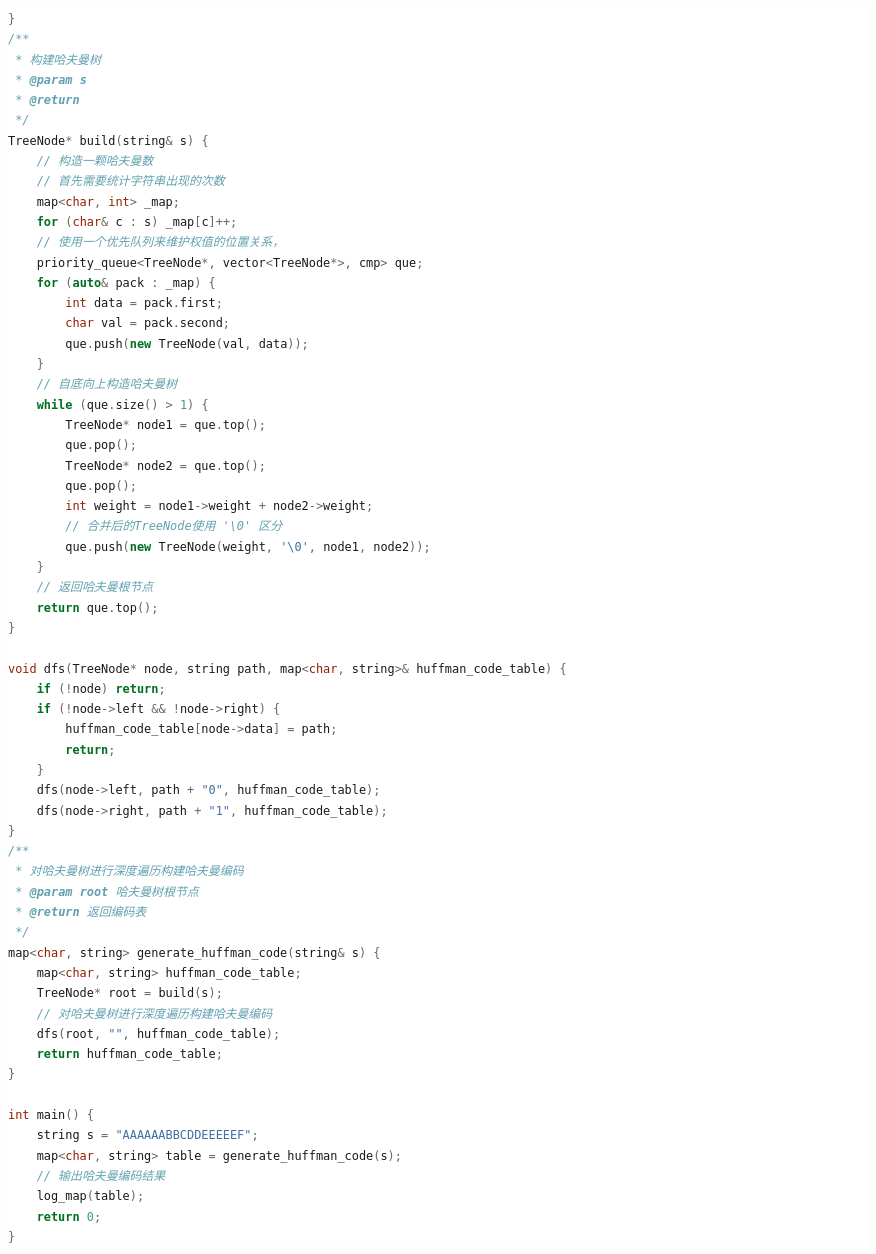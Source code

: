 ```C++
}
/**
 * 构建哈夫曼树
 * @param s
 * @return
 */
TreeNode* build(string& s) {
    // 构造一颗哈夫曼数
    // 首先需要统计字符串出现的次数
    map<char, int> _map;
    for (char& c : s) _map[c]++;
    // 使用一个优先队列来维护权值的位置关系，
    priority_queue<TreeNode*, vector<TreeNode*>, cmp> que;
    for (auto& pack : _map) {
        int data = pack.first;
        char val = pack.second;
        que.push(new TreeNode(val, data));
    }
    // 自底向上构造哈夫曼树
    while (que.size() > 1) {
        TreeNode* node1 = que.top();
        que.pop();
        TreeNode* node2 = que.top();
        que.pop();
        int weight = node1->weight + node2->weight;
        // 合并后的TreeNode使用 '\0' 区分
        que.push(new TreeNode(weight, '\0', node1, node2));
    }
    // 返回哈夫曼根节点
    return que.top();
}

void dfs(TreeNode* node, string path, map<char, string>& huffman_code_table) {
    if (!node) return;
    if (!node->left && !node->right) {
        huffman_code_table[node->data] = path;
        return;
    }
    dfs(node->left, path + "0", huffman_code_table);
    dfs(node->right, path + "1", huffman_code_table);
}
/**
 * 对哈夫曼树进行深度遍历构建哈夫曼编码
 * @param root 哈夫曼树根节点
 * @return 返回编码表
 */
map<char, string> generate_huffman_code(string& s) {
    map<char, string> huffman_code_table;
    TreeNode* root = build(s);
    // 对哈夫曼树进行深度遍历构建哈夫曼编码
    dfs(root, "", huffman_code_table);
    return huffman_code_table;
}

int main() {
    string s = "AAAAAABBCDDEEEEEF";
    map<char, string> table = generate_huffman_code(s);
    // 输出哈夫曼编码结果
    log_map(table);
    return 0;
}
```
